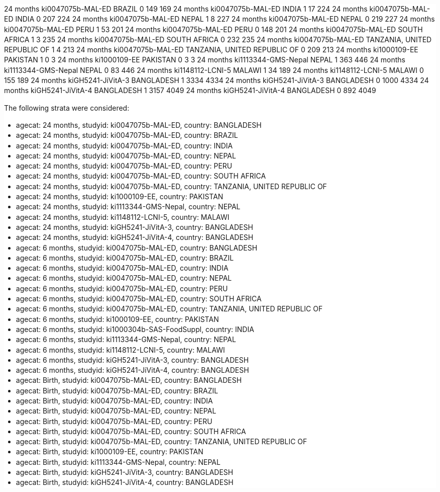 24 months   ki0047075b-MAL-ED          BRAZIL                         0                149     169
24 months   ki0047075b-MAL-ED          INDIA                          1                 17     224
24 months   ki0047075b-MAL-ED          INDIA                          0                207     224
24 months   ki0047075b-MAL-ED          NEPAL                          1                  8     227
24 months   ki0047075b-MAL-ED          NEPAL                          0                219     227
24 months   ki0047075b-MAL-ED          PERU                           1                 53     201
24 months   ki0047075b-MAL-ED          PERU                           0                148     201
24 months   ki0047075b-MAL-ED          SOUTH AFRICA                   1                  3     235
24 months   ki0047075b-MAL-ED          SOUTH AFRICA                   0                232     235
24 months   ki0047075b-MAL-ED          TANZANIA, UNITED REPUBLIC OF   1                  4     213
24 months   ki0047075b-MAL-ED          TANZANIA, UNITED REPUBLIC OF   0                209     213
24 months   ki1000109-EE               PAKISTAN                       1                  0       3
24 months   ki1000109-EE               PAKISTAN                       0                  3       3
24 months   ki1113344-GMS-Nepal        NEPAL                          1                363     446
24 months   ki1113344-GMS-Nepal        NEPAL                          0                 83     446
24 months   ki1148112-LCNI-5           MALAWI                         1                 34     189
24 months   ki1148112-LCNI-5           MALAWI                         0                155     189
24 months   kiGH5241-JiVitA-3          BANGLADESH                     1               3334    4334
24 months   kiGH5241-JiVitA-3          BANGLADESH                     0               1000    4334
24 months   kiGH5241-JiVitA-4          BANGLADESH                     1               3157    4049
24 months   kiGH5241-JiVitA-4          BANGLADESH                     0                892    4049


The following strata were considered:

* agecat: 24 months, studyid: ki0047075b-MAL-ED, country: BANGLADESH
* agecat: 24 months, studyid: ki0047075b-MAL-ED, country: BRAZIL
* agecat: 24 months, studyid: ki0047075b-MAL-ED, country: INDIA
* agecat: 24 months, studyid: ki0047075b-MAL-ED, country: NEPAL
* agecat: 24 months, studyid: ki0047075b-MAL-ED, country: PERU
* agecat: 24 months, studyid: ki0047075b-MAL-ED, country: SOUTH AFRICA
* agecat: 24 months, studyid: ki0047075b-MAL-ED, country: TANZANIA, UNITED REPUBLIC OF
* agecat: 24 months, studyid: ki1000109-EE, country: PAKISTAN
* agecat: 24 months, studyid: ki1113344-GMS-Nepal, country: NEPAL
* agecat: 24 months, studyid: ki1148112-LCNI-5, country: MALAWI
* agecat: 24 months, studyid: kiGH5241-JiVitA-3, country: BANGLADESH
* agecat: 24 months, studyid: kiGH5241-JiVitA-4, country: BANGLADESH
* agecat: 6 months, studyid: ki0047075b-MAL-ED, country: BANGLADESH
* agecat: 6 months, studyid: ki0047075b-MAL-ED, country: BRAZIL
* agecat: 6 months, studyid: ki0047075b-MAL-ED, country: INDIA
* agecat: 6 months, studyid: ki0047075b-MAL-ED, country: NEPAL
* agecat: 6 months, studyid: ki0047075b-MAL-ED, country: PERU
* agecat: 6 months, studyid: ki0047075b-MAL-ED, country: SOUTH AFRICA
* agecat: 6 months, studyid: ki0047075b-MAL-ED, country: TANZANIA, UNITED REPUBLIC OF
* agecat: 6 months, studyid: ki1000109-EE, country: PAKISTAN
* agecat: 6 months, studyid: ki1000304b-SAS-FoodSuppl, country: INDIA
* agecat: 6 months, studyid: ki1113344-GMS-Nepal, country: NEPAL
* agecat: 6 months, studyid: ki1148112-LCNI-5, country: MALAWI
* agecat: 6 months, studyid: kiGH5241-JiVitA-3, country: BANGLADESH
* agecat: 6 months, studyid: kiGH5241-JiVitA-4, country: BANGLADESH
* agecat: Birth, studyid: ki0047075b-MAL-ED, country: BANGLADESH
* agecat: Birth, studyid: ki0047075b-MAL-ED, country: BRAZIL
* agecat: Birth, studyid: ki0047075b-MAL-ED, country: INDIA
* agecat: Birth, studyid: ki0047075b-MAL-ED, country: NEPAL
* agecat: Birth, studyid: ki0047075b-MAL-ED, country: PERU
* agecat: Birth, studyid: ki0047075b-MAL-ED, country: SOUTH AFRICA
* agecat: Birth, studyid: ki0047075b-MAL-ED, country: TANZANIA, UNITED REPUBLIC OF
* agecat: Birth, studyid: ki1000109-EE, country: PAKISTAN
* agecat: Birth, studyid: ki1113344-GMS-Nepal, country: NEPAL
* agecat: Birth, studyid: kiGH5241-JiVitA-3, country: BANGLADESH
* agecat: Birth, studyid: kiGH5241-JiVitA-4, country: BANGLADESH
